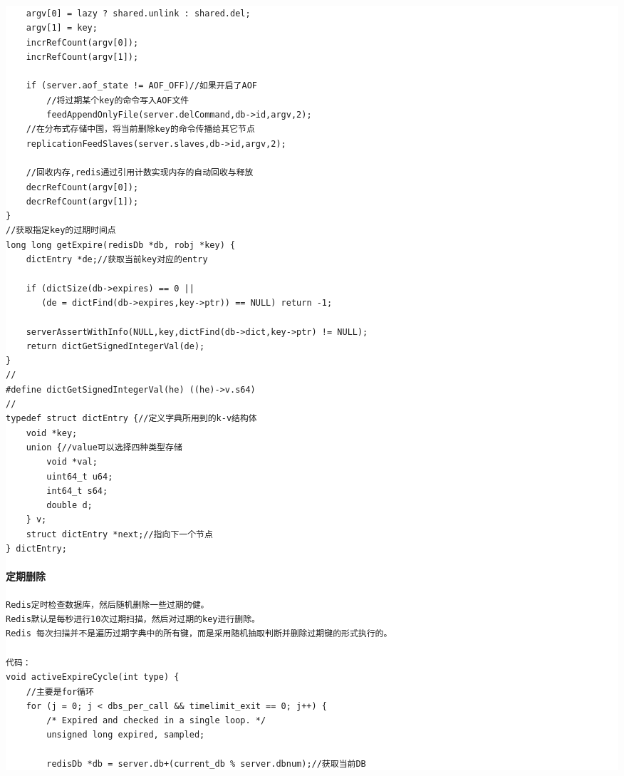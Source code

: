    
        argv[0] = lazy ? shared.unlink : shared.del;
        argv[1] = key;
        incrRefCount(argv[0]);
        incrRefCount(argv[1]);
    
        if (server.aof_state != AOF_OFF)//如果开启了AOF
            //将过期某个key的命令写入AOF文件
            feedAppendOnlyFile(server.delCommand,db->id,argv,2);
        //在分布式存储中国，将当前删除key的命令传播给其它节点
        replicationFeedSlaves(server.slaves,db->id,argv,2);
        
        //回收内存,redis通过引用计数实现内存的自动回收与释放
        decrRefCount(argv[0]);
        decrRefCount(argv[1]);
    }
    //获取指定key的过期时间点
    long long getExpire(redisDb *db, robj *key) {
        dictEntry *de;//获取当前key对应的entry
   
        if (dictSize(db->expires) == 0 ||
           (de = dictFind(db->expires,key->ptr)) == NULL) return -1;
   
        serverAssertWithInfo(NULL,key,dictFind(db->dict,key->ptr) != NULL);
        return dictGetSignedIntegerVal(de);
    }
    //
    #define dictGetSignedIntegerVal(he) ((he)->v.s64)
    //
    typedef struct dictEntry {//定义字典所用到的k-v结构体
        void *key;
        union {//value可以选择四种类型存储
            void *val;
            uint64_t u64;
            int64_t s64;
            double d;
        } v;
        struct dictEntry *next;//指向下一个节点
    } dictEntry;

#### 定期删除

    Redis定时检查数据库，然后随机删除一些过期的健。
    Redis默认是每秒进行10次过期扫描，然后对过期的key进行删除。
    Redis 每次扫描并不是遍历过期字典中的所有键，而是采用随机抽取判断并删除过期键的形式执行的。
    
    代码：
    void activeExpireCycle(int type) {
        //主要是for循环
        for (j = 0; j < dbs_per_call && timelimit_exit == 0; j++) {
            /* Expired and checked in a single loop. */
            unsigned long expired, sampled;
    
            redisDb *db = server.db+(current_db % server.dbnum);//获取当前DB
    